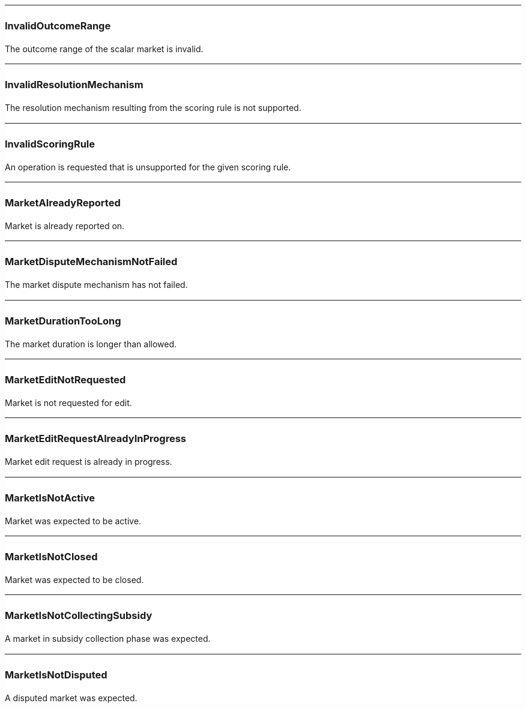 ---------
### InvalidOutcomeRange
The outcome range of the scalar market is invalid.

---------
### InvalidResolutionMechanism
The resolution mechanism resulting from the scoring rule is not supported.

---------
### InvalidScoringRule
An operation is requested that is unsupported for the given scoring rule.

---------
### MarketAlreadyReported
Market is already reported on.

---------
### MarketDisputeMechanismNotFailed
The market dispute mechanism has not failed.

---------
### MarketDurationTooLong
The market duration is longer than allowed.

---------
### MarketEditNotRequested
Market is not requested for edit.

---------
### MarketEditRequestAlreadyInProgress
Market edit request is already in progress.

---------
### MarketIsNotActive
Market was expected to be active.

---------
### MarketIsNotClosed
Market was expected to be closed.

---------
### MarketIsNotCollectingSubsidy
A market in subsidy collection phase was expected.

---------
### MarketIsNotDisputed
A disputed market was expected.
